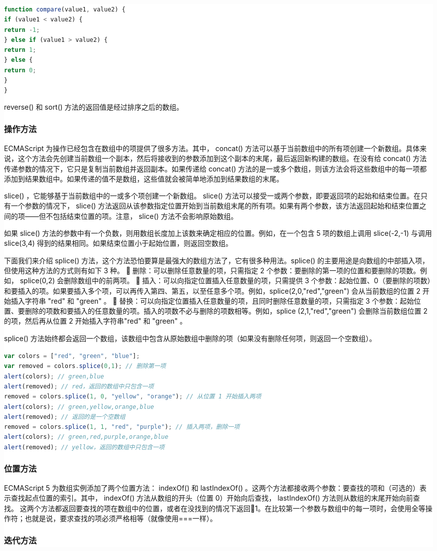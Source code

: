 ```javascript
function compare(value1, value2) {
if (value1 < value2) {
return -1;
} else if (value1 > value2) {
return 1;
} else {
return 0;
}
}
```

reverse() 和 sort() 方法的返回值是经过排序之后的数组。

### 操作方法

ECMAScript 为操作已经包含在数组中的项提供了很多方法。其中， concat() 方法可以基于当前数组中的所有项创建一个新数组。具体来说，这个方法会先创建当前数组一个副本，然后将接收到的参数添加到这个副本的末尾，最后返回新构建的数组。在没有给 concat() 方法传递参数的情况下，它只是复制当前数组并返回副本。如果传递给 concat() 方法的是一或多个数组，则该方法会将这些数组中的每一项都添加到结果数组中。如果传递的值不是数组，这些值就会被简单地添加到结果数组的末尾。

 slice() ，它能够基于当前数组中的一或多个项创建一个新数组。 slice() 方法可以接受一或两个参数，即要返回项的起始和结束位置。在只有一个参数的情况下， slice() 方法返回从该参数指定位置开始到当前数组末尾的所有项。如果有两个参数，该方法返回起始和结束位置之间的项——但不包括结束位置的项。注意， slice() 方法不会影响原始数组。

如果 slice() 方法的参数中有一个负数，则用数组长度加上该数来确定相应的位置。例如，在一个包含 5 项的数组上调用 slice(-2,-1) 与调用 slice(3,4) 得到的结果相同。如果结束位置小于起始位置，则返回空数组。

下面我们来介绍 splice() 方法，这个方法恐怕要算是最强大的数组方法了，它有很多种用法。splice() 的主要用途是向数组的中部插入项，但使用这种方法的方式则有如下 3 种。
  删除：可以删除任意数量的项，只需指定 2 个参数：要删除的第一项的位置和要删除的项数。例如， splice(0,2) 会删除数组中的前两项。
  插入：可以向指定位置插入任意数量的项，只需提供 3 个参数：起始位置、0（要删除的项数）和要插入的项。如果要插入多个项，可以再传入第四、第五，以至任意多个项。例如，splice(2,0,"red","green") 会从当前数组的位置 2 开始插入字符串 "red" 和 "green" 。
  替换：可以向指定位置插入任意数量的项，且同时删除任意数量的项，只需指定 3 个参数：起始位置、要删除的项数和要插入的任意数量的项。插入的项数不必与删除的项数相等。例如，splice (2,1,"red","green") 会删除当前数组位置 2 的项，然后再从位置 2 开始插入字符串"red" 和 "green" 。

splice() 方法始终都会返回一个数组，该数组中包含从原始数组中删除的项（如果没有删除任何项，则返回一个空数组）。

```javascript
var colors = ["red", "green", "blue"];
var removed = colors.splice(0,1); // 删除第一项
alert(colors); // green,blue
alert(removed); // red，返回的数组中只包含一项
removed = colors.splice(1, 0, "yellow", "orange"); // 从位置 1 开始插入两项
alert(colors); // green,yellow,orange,blue
alert(removed); // 返回的是一个空数组
removed = colors.splice(1, 1, "red", "purple"); // 插入两项，删除一项
alert(colors); // green,red,purple,orange,blue
alert(removed); // yellow，返回的数组中只包含一项
```

### 位置方法

ECMAScript 5 为数组实例添加了两个位置方法： indexOf() 和 lastIndexOf() 。这两个方法都接收两个参数：要查找的项和（可选的）表示查找起点位置的索引。其中， indexOf() 方法从数组的开头（位置 0）开始向后查找， lastIndexOf() 方法则从数组的末尾开始向前查找。
这两个方法都返回要查找的项在数组中的位置，或者在没找到的情况下返回1。在比较第一个参数与数组中的每一项时，会使用全等操作符；也就是说，要求查找的项必须严格相等（就像使用===一样）。

### 迭代方法
